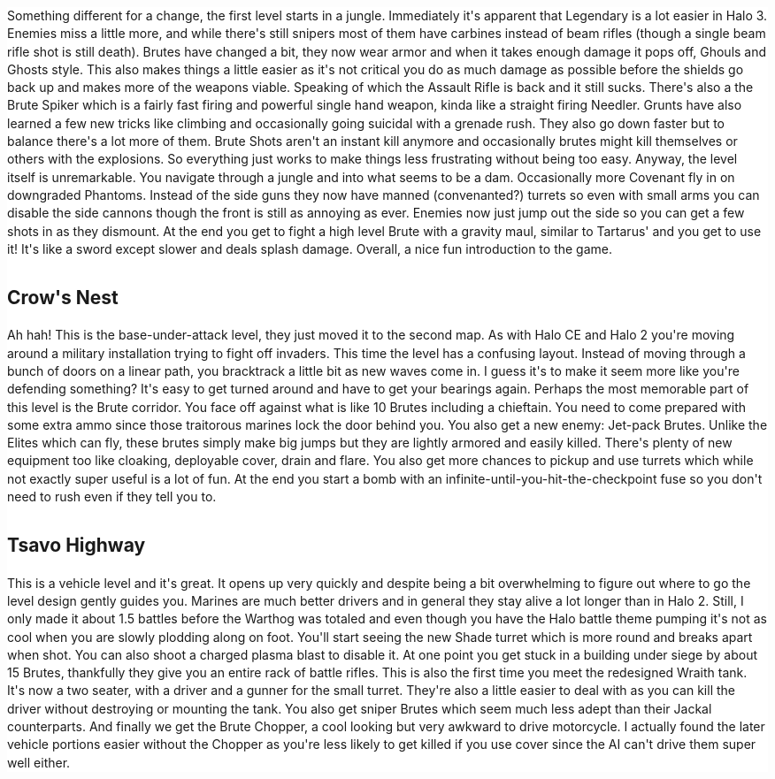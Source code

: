 Something different for a change, the first level starts in a jungle.  Immediately it's apparent that Legendary is a lot easier in Halo 3.  Enemies miss a little more, and while there's still snipers most of them have carbines instead of beam rifles (though a single beam rifle shot is still death).  Brutes have changed a bit, they now wear armor and when it takes enough damage it pops off, Ghouls and Ghosts style.  This also makes things a little easier as it's not critical you do as much damage as possible before the shields go back up and makes more of the weapons viable.  Speaking of which the Assault Rifle is back and it still sucks.  There's also a the Brute Spiker which is a fairly fast firing and powerful single hand weapon, kinda like a straight firing Needler.  Grunts have also learned a few new tricks like climbing and occasionally going suicidal with a grenade rush.  They also go down faster but to balance there's a lot more of them.  Brute Shots aren't an instant kill anymore and occasionally brutes might kill themselves or others with the explosions.  So everything just works to make things less frustrating without being too easy.  Anyway, the level itself is unremarkable. You navigate through a jungle and into what seems to be a dam.  Occasionally more Covenant fly in on downgraded Phantoms.  Instead of the side guns they now have manned (convenanted?) turrets so even with small arms you can disable the side cannons though the front is still as annoying as ever.  Enemies now just jump out the side so you can get a few shots in as they dismount.  At the end you get to fight a high level Brute with a gravity maul, similar to Tartarus' and you get to use it!  It's like a sword except slower and deals splash damage.  Overall, a nice fun introduction to the game.

## Crow's Nest

Ah hah! This is the base-under-attack level, they just moved it to the second map.  As with Halo CE and Halo 2 you're moving around a military installation trying to fight off invaders.  This time the level has a confusing layout.  Instead of moving through a bunch of doors on a linear path, you bracktrack a little bit as new waves come in.  I guess it's to make it seem more like you're defending something?  It's easy to get turned around and have to get your bearings again.  Perhaps the most memorable part of this level is the Brute corridor.  You face off against what is like 10 Brutes including a chieftain.  You need to come prepared with some extra ammo since those traitorous marines lock the door behind you.  You also get a new enemy: Jet-pack Brutes.  Unlike the Elites which can fly, these brutes simply make big jumps but they are lightly armored and easily killed.  There's plenty of new equipment too like cloaking, deployable cover, drain and flare.  You also get more chances to pickup and use turrets which while not exactly super useful is a lot of fun.  At the end you start a bomb with an infinite-until-you-hit-the-checkpoint fuse so you don't need to rush even if they tell you to.

## Tsavo Highway

This is a vehicle level and it's great.  It opens up very quickly and despite being a bit overwhelming to figure out where to go the level design gently guides you.  Marines are much better drivers and in general they stay alive a lot longer than in Halo 2. Still, I only made it about 1.5 battles before the Warthog was totaled and even though you have the Halo battle theme pumping it's not as cool when you are slowly plodding along on foot.  You'll start seeing the new Shade turret which is more round and breaks apart when shot.  You can also shoot a charged plasma blast to disable it.  At one point you get stuck in a building under siege by about 15 Brutes, thankfully they give you an entire rack of battle rifles.  This is also the first time you meet the redesigned Wraith tank.  It's now a two seater, with a driver and a gunner for the small turret.  They're also a little easier to deal with as you can kill the driver without destroying or mounting the tank.  You also get sniper Brutes which seem much less adept than their Jackal counterparts.  And finally we get the Brute Chopper, a cool looking but very awkward to drive motorcycle.  I actually found the later vehicle portions easier without the Chopper as you're less likely to get killed if you use cover since the AI can't drive them super well either.
